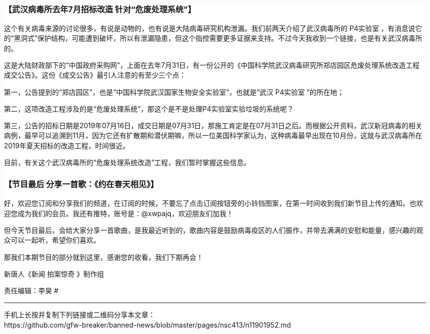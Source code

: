 <h3>
 【武汉病毒所去年7月招标改造 针对“危废处理系统”】
</h3>
<p>
 这个有关病毒来源的讨论很多，有说是动物的，也有说是大陆病毒研究机构泄漏。我们前两天介绍了武汉病毒所的
 <ok href="https://www.epochtimes.com/gb/tag/p4%E5%AE%9E%E9%AA%8C%E5%AE%A4.html">
  P4实验室
 </ok>
 ，有消息说它的“黑洞式”保护结构，可能遭到破坏，所以有泄漏隐患，但这个指控需要更多证据来支持。不过今天我收到一个链接，也是有关武汉病毒所的。
</p>
<p>
 这是大陆财政部下的“中国政府采购网”，上面在去年7月31日，有一份公开的《中国科学院武汉病毒研究所郑店园区危废处理系统改造工程成交公告》。这份《成交公告》最引人注意的有至少三个点：
</p>
<p>
 第一，公告提到的“郑店园区”，也是“中国科学院武汉国家生物安全实验室”，也就是“武汉
 <ok href="https://www.epochtimes.com/gb/tag/p4%E5%AE%9E%E9%AA%8C%E5%AE%A4.html">
  P4实验室
 </ok>
 ”的所在地；
</p>
<p>
 第二，这项改造工程涉及的是“危废处理系统”，那这个是不是处理P4实验室实验垃圾的系统呢？
</p>
<p>
 第三，公告的招标日期是2019年07月16日，成交日期是07月31日，那施工肯定是在07月31日之后。而根据公开资料，武汉新冠病毒的相关病例，最早可以追溯到11月，因为它还有扩散期和潜伏期嘛，所以一位美国科学家认为，这种病毒最早出现在10月份，这就与武汉病毒所在2019年夏天招标的改造工程，时间很近。
</p>
<p>
 目前，有关这个武汉病毒所的“危废处理系统改造”工程，我们暂时掌握这些信息。
</p>
<h3>
 【节目最后 分享一首歌：《约在春天相见》】
</h3>
<p>
 好，欢迎您订阅和分享我们的频道，在订阅的时候，不要忘了点击订阅按钮旁的小铃铛图案，在第一时间收到我们新节目上传的通知。也欢迎您成为我们的会员。我还有推特，账号是：@xwpajq，欢迎朋友们加我！
</p>
<p>
 但今天节目最后，会给大家分享一首歌曲，是我最近听到的，歌曲内容是鼓励病毒疫区的人们振作，并带去满满的安慰和能量，感兴趣的观众可以一起听，希望你们喜欢。
</p>
<p>
 那我们本期节目的部分就到这里，感谢您的收看，我们下期再会！
</p>
<p>
 新唐人《新闻
 <ok href="https://www.epochtimes.com/gb/tag/%E6%8B%8D%E6%A1%88%E6%83%8A%E5%A5%87.html">
  拍案惊奇
 </ok>
 》制作组
</p>
<p>
 责任编辑：李昊 #
</p>
</div>
<hr/>
手机上长按并复制下列链接或二维码分享本文章：<br/>
https://github.com/gfw-breaker/banned-news/blob/master/pages/nsc413/n11901952.md <br/>
